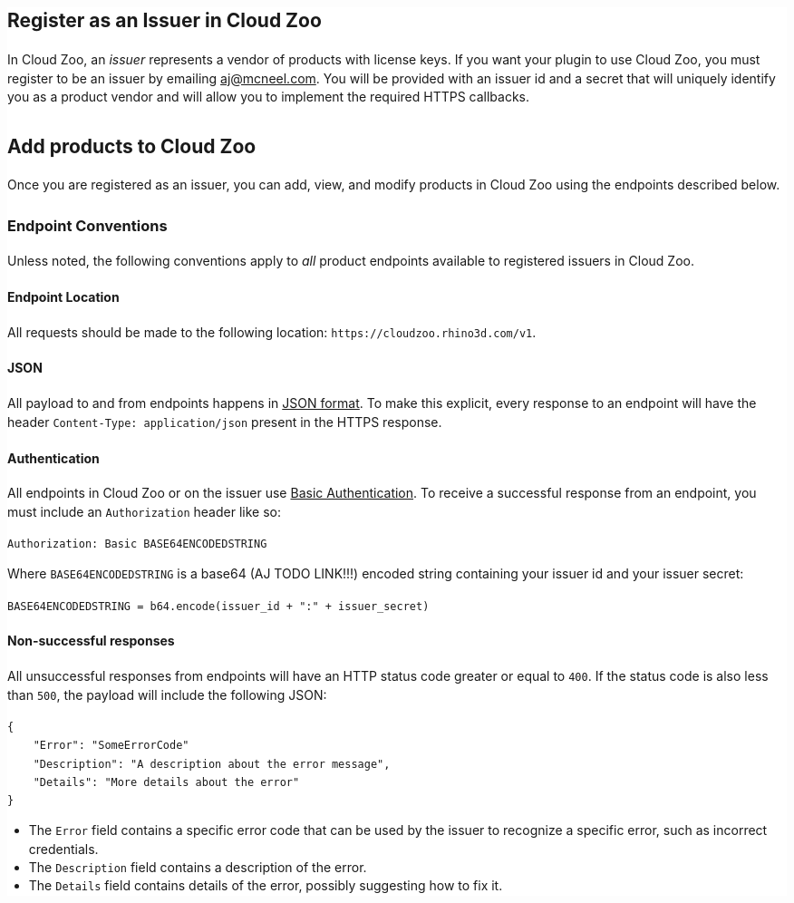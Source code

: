 ## Register as an Issuer in Cloud Zoo

In Cloud Zoo, an _issuer_ represents a vendor of products with license keys. If you want your plugin to use Cloud Zoo, you must register to be an issuer by emailing [aj@mcneel.com](mailto:aj@mcneel.com). You will be provided with an issuer id and a secret that will uniquely identify you as a product vendor and will allow you to implement the required HTTPS callbacks.

## Add products to Cloud Zoo

Once you are registered as an issuer, you can add, view, and modify products in Cloud Zoo using the endpoints described below. 

### Endpoint Conventions

Unless noted, the following conventions apply to *all* product endpoints available to registered issuers in Cloud Zoo.

#### Endpoint Location
All requests should be made to the following location: `https://cloudzoo.rhino3d.com/v1`.

#### JSON

All payload to and from endpoints happens in [JSON format](https://www.json.org). To make this explicit, every response to an endpoint will have the  header `Content-Type: application/json` present in the HTTPS response.

#### Authentication

All endpoints in Cloud Zoo or on the issuer use [Basic Authentication](https://en.wikipedia.org/wiki/Basic_access_authentication). To receive a successful response from an endpoint, you must include an `Authorization` header like so:

    Authorization: Basic BASE64ENCODEDSTRING
Where `BASE64ENCODEDSTRING` is a base64 (AJ TODO LINK!!!) encoded string containing your issuer id and your issuer secret:

    BASE64ENCODEDSTRING = b64.encode(issuer_id + ":" + issuer_secret)
	
#### Non-successful responses

All unsuccessful responses from endpoints will have an HTTP status code greater or equal to `400`. If the status code is also less than `500`, the payload will include the following JSON:

    {
	    "Error": "SomeErrorCode"
		"Description": "A description about the error message",
		"Details": "More details about the error"
	}

 - The `Error` field contains a specific error code that can be used by the issuer to recognize a specific error, such as incorrect credentials. 
 - The `Description` field contains a description of the error.
 - The `Details` field contains details of the error, possibly suggesting how to fix it.
